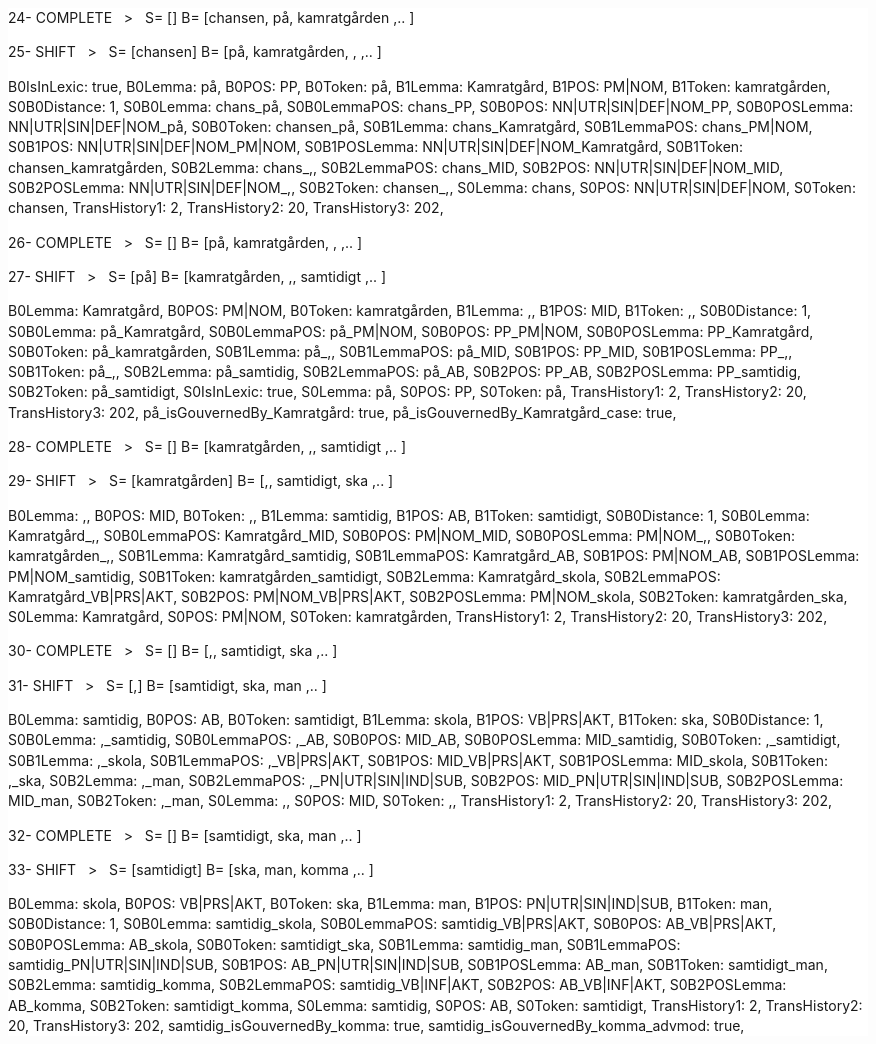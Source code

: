 24- COMPLETE&nbsp;&nbsp;&nbsp;>&nbsp;&nbsp;&nbsp;S= []   B= [chansen, på, kamratgården ,.. ]



25- SHIFT&nbsp;&nbsp;&nbsp;>&nbsp;&nbsp;&nbsp;S= [chansen]   B= [på, kamratgården, , ,.. ]

B0IsInLexic: true, B0Lemma: på, B0POS: PP, B0Token: på, B1Lemma: Kamratgård, B1POS: PM|NOM, B1Token: kamratgården, S0B0Distance: 1, S0B0Lemma: chans_på, S0B0LemmaPOS: chans_PP, S0B0POS: NN|UTR|SIN|DEF|NOM_PP, S0B0POSLemma: NN|UTR|SIN|DEF|NOM_på, S0B0Token: chansen_på, S0B1Lemma: chans_Kamratgård, S0B1LemmaPOS: chans_PM|NOM, S0B1POS: NN|UTR|SIN|DEF|NOM_PM|NOM, S0B1POSLemma: NN|UTR|SIN|DEF|NOM_Kamratgård, S0B1Token: chansen_kamratgården, S0B2Lemma: chans_,, S0B2LemmaPOS: chans_MID, S0B2POS: NN|UTR|SIN|DEF|NOM_MID, S0B2POSLemma: NN|UTR|SIN|DEF|NOM_,, S0B2Token: chansen_,, S0Lemma: chans, S0POS: NN|UTR|SIN|DEF|NOM, S0Token: chansen, TransHistory1: 2, TransHistory2: 20, TransHistory3: 202, 

26- COMPLETE&nbsp;&nbsp;&nbsp;>&nbsp;&nbsp;&nbsp;S= []   B= [på, kamratgården, , ,.. ]



27- SHIFT&nbsp;&nbsp;&nbsp;>&nbsp;&nbsp;&nbsp;S= [på]   B= [kamratgården, ,, samtidigt ,.. ]

B0Lemma: Kamratgård, B0POS: PM|NOM, B0Token: kamratgården, B1Lemma: ,, B1POS: MID, B1Token: ,, S0B0Distance: 1, S0B0Lemma: på_Kamratgård, S0B0LemmaPOS: på_PM|NOM, S0B0POS: PP_PM|NOM, S0B0POSLemma: PP_Kamratgård, S0B0Token: på_kamratgården, S0B1Lemma: på_,, S0B1LemmaPOS: på_MID, S0B1POS: PP_MID, S0B1POSLemma: PP_,, S0B1Token: på_,, S0B2Lemma: på_samtidig, S0B2LemmaPOS: på_AB, S0B2POS: PP_AB, S0B2POSLemma: PP_samtidig, S0B2Token: på_samtidigt, S0IsInLexic: true, S0Lemma: på, S0POS: PP, S0Token: på, TransHistory1: 2, TransHistory2: 20, TransHistory3: 202, på_isGouvernedBy_Kamratgård: true, på_isGouvernedBy_Kamratgård_case: true, 

28- COMPLETE&nbsp;&nbsp;&nbsp;>&nbsp;&nbsp;&nbsp;S= []   B= [kamratgården, ,, samtidigt ,.. ]



29- SHIFT&nbsp;&nbsp;&nbsp;>&nbsp;&nbsp;&nbsp;S= [kamratgården]   B= [,, samtidigt, ska ,.. ]

B0Lemma: ,, B0POS: MID, B0Token: ,, B1Lemma: samtidig, B1POS: AB, B1Token: samtidigt, S0B0Distance: 1, S0B0Lemma: Kamratgård_,, S0B0LemmaPOS: Kamratgård_MID, S0B0POS: PM|NOM_MID, S0B0POSLemma: PM|NOM_,, S0B0Token: kamratgården_,, S0B1Lemma: Kamratgård_samtidig, S0B1LemmaPOS: Kamratgård_AB, S0B1POS: PM|NOM_AB, S0B1POSLemma: PM|NOM_samtidig, S0B1Token: kamratgården_samtidigt, S0B2Lemma: Kamratgård_skola, S0B2LemmaPOS: Kamratgård_VB|PRS|AKT, S0B2POS: PM|NOM_VB|PRS|AKT, S0B2POSLemma: PM|NOM_skola, S0B2Token: kamratgården_ska, S0Lemma: Kamratgård, S0POS: PM|NOM, S0Token: kamratgården, TransHistory1: 2, TransHistory2: 20, TransHistory3: 202, 

30- COMPLETE&nbsp;&nbsp;&nbsp;>&nbsp;&nbsp;&nbsp;S= []   B= [,, samtidigt, ska ,.. ]



31- SHIFT&nbsp;&nbsp;&nbsp;>&nbsp;&nbsp;&nbsp;S= [,]   B= [samtidigt, ska, man ,.. ]

B0Lemma: samtidig, B0POS: AB, B0Token: samtidigt, B1Lemma: skola, B1POS: VB|PRS|AKT, B1Token: ska, S0B0Distance: 1, S0B0Lemma: ,_samtidig, S0B0LemmaPOS: ,_AB, S0B0POS: MID_AB, S0B0POSLemma: MID_samtidig, S0B0Token: ,_samtidigt, S0B1Lemma: ,_skola, S0B1LemmaPOS: ,_VB|PRS|AKT, S0B1POS: MID_VB|PRS|AKT, S0B1POSLemma: MID_skola, S0B1Token: ,_ska, S0B2Lemma: ,_man, S0B2LemmaPOS: ,_PN|UTR|SIN|IND|SUB, S0B2POS: MID_PN|UTR|SIN|IND|SUB, S0B2POSLemma: MID_man, S0B2Token: ,_man, S0Lemma: ,, S0POS: MID, S0Token: ,, TransHistory1: 2, TransHistory2: 20, TransHistory3: 202, 

32- COMPLETE&nbsp;&nbsp;&nbsp;>&nbsp;&nbsp;&nbsp;S= []   B= [samtidigt, ska, man ,.. ]



33- SHIFT&nbsp;&nbsp;&nbsp;>&nbsp;&nbsp;&nbsp;S= [samtidigt]   B= [ska, man, komma ,.. ]

B0Lemma: skola, B0POS: VB|PRS|AKT, B0Token: ska, B1Lemma: man, B1POS: PN|UTR|SIN|IND|SUB, B1Token: man, S0B0Distance: 1, S0B0Lemma: samtidig_skola, S0B0LemmaPOS: samtidig_VB|PRS|AKT, S0B0POS: AB_VB|PRS|AKT, S0B0POSLemma: AB_skola, S0B0Token: samtidigt_ska, S0B1Lemma: samtidig_man, S0B1LemmaPOS: samtidig_PN|UTR|SIN|IND|SUB, S0B1POS: AB_PN|UTR|SIN|IND|SUB, S0B1POSLemma: AB_man, S0B1Token: samtidigt_man, S0B2Lemma: samtidig_komma, S0B2LemmaPOS: samtidig_VB|INF|AKT, S0B2POS: AB_VB|INF|AKT, S0B2POSLemma: AB_komma, S0B2Token: samtidigt_komma, S0Lemma: samtidig, S0POS: AB, S0Token: samtidigt, TransHistory1: 2, TransHistory2: 20, TransHistory3: 202, samtidig_isGouvernedBy_komma: true, samtidig_isGouvernedBy_komma_advmod: true, 
